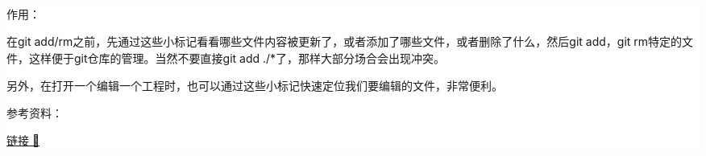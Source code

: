 ```
```

作用：

在git add/rm之前，先通过这些小标记看看哪些文件内容被更新了，或者添加了哪些文件，或者删除了什么，然后git add，git rm特定的文件，这样便于git仓库的管理。当然不要直接git add ./\*了，那样大部分场合会出现冲突。

另外，在打开一个编辑一个工程时，也可以通过这些小标记快速定位我们要编辑的文件，非常便利。

参考资料：

[链接 🔗](http://stackoverflow.com/questions/7754850/symbols-meaning-aside-class-name-in-xcode)
